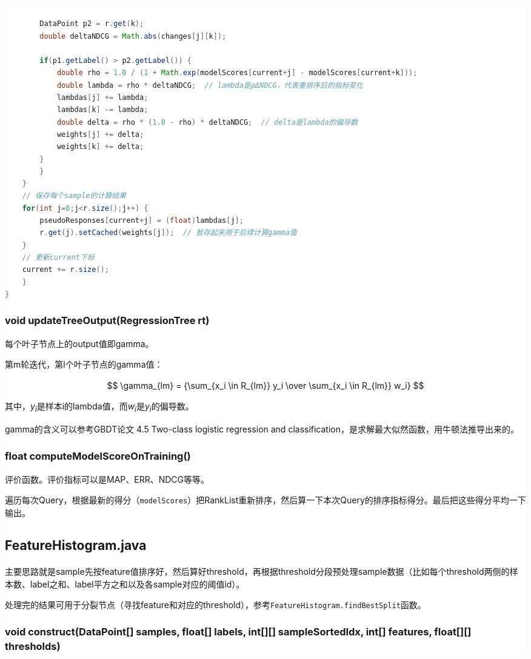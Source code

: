 ```java

		DataPoint p2 = r.get(k);
		double deltaNDCG = Math.abs(changes[j][k]);

		if(p1.getLabel() > p2.getLabel()) {
		    double rho = 1.0 / (1 + Math.exp(modelScores[current+j] - modelScores[current+k]));
		    double lambda = rho * deltaNDCG;  // lambda是ρΔNDCG，代表重排序后的指标变化
		    lambdas[j] += lambda;
		    lambdas[k] -= lambda;
		    double delta = rho * (1.0 - rho) * deltaNDCG;  // delta是lambda的偏导数
		    weights[j] += delta;
		    weights[k] += delta;
		}
	    }
	}
	// 保存每个sample的计算结果
	for(int j=0;j<r.size();j++)	{
	    pseudoResponses[current+j] = (float)lambdas[j];
	    r.get(j).setCached(weights[j]);  // 暂存起来用于后续计算gamma值
	}
	// 更新current下标
	current += r.size();
    }
}
```

### void updateTreeOutput(RegressionTree rt)

每个叶子节点上的output值即gamma。

第m轮迭代，第l个叶子节点的gamma值：

$$
\gamma_{lm} = {\sum_{x_i \in R_{lm}} y_i \over \sum_{x_i \in R_{lm}} w_i}
$$

其中，$y_i$是样本i的lambda值，而$w_i$是$y_i$的偏导数。

gamma的含义可以参考GBDT论文 4.5 Two-class logistic regression and classification，是求解最大似然函数，用牛顿法推导出来的。

### float computeModelScoreOnTraining()

评价函数。评价指标可以是MAP、ERR、NDCG等等。

遍历每次Query，根据最新的得分（`modelScores`）把RankList重新排序，然后算一下本次Query的排序指标得分。最后把这些得分平均一下输出。

## FeatureHistogram.java

主要思路就是sample先按feature值排序好，然后算好threshold，再根据threshold分段预处理sample数据（比如每个threshold两侧的样本数、label之和、label平方之和以及各sample对应的阈值id）。

处理完的结果可用于分裂节点（寻找feature和对应的threshold），参考`FeatureHistogram.findBestSplit`函数。

### void construct(DataPoint[] samples, float[] labels, int[][] sampleSortedIdx, int[] features, float[][] thresholds)
